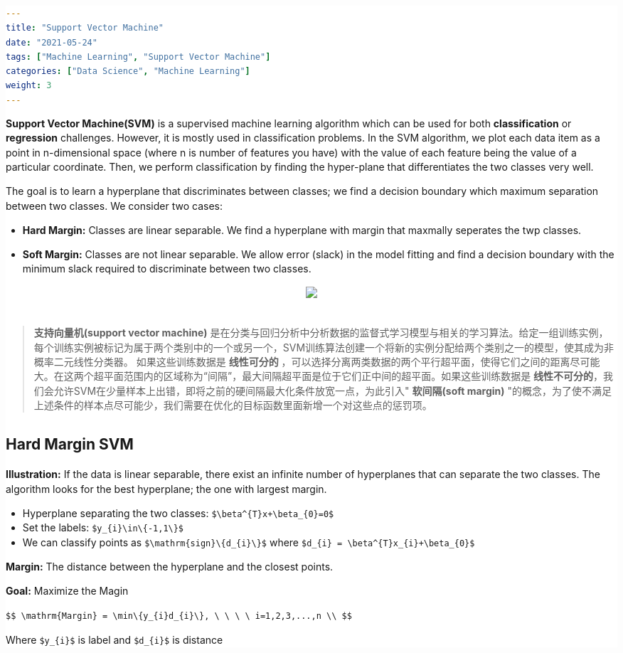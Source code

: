 ```yaml
---
title: "Support Vector Machine"
date: "2021-05-24"
tags: ["Machine Learning", "Support Vector Machine"]
categories: ["Data Science", "Machine Learning"]
weight: 3
---
```


**Support Vector Machine(SVM)** is a supervised machine learning algorithm which can be used for both **classification** or **regression** challenges. However,  it is mostly used in classification problems. In the SVM algorithm, we plot each data item as a point in n-dimensional space (where n is number of features you have) with the value of each feature being the value of a particular coordinate. Then, we perform classification by finding the hyper-plane that differentiates the two classes very well.

The goal is to learn a hyperplane that discriminates between classes; we find a decision boundary which maximum separation between two classes. We consider two cases:

* **Hard Margin:** Classes are linear separable. We find a hyperplane with margin that maxmally seperates the twp classes.

* **Soft Margin:** Classes are not linear separable. We allow error (slack) in the model fitting and find a decision boundary with the minimum slack required to discriminate between two classes.

<div align="center">
<img src="/img_ML/9_Hard_and_Soft.PNG" width=600px/>
</div>

<br>

> **支持向量机(support vector machine)** 是在分类与回归分析中分析数据的监督式学习模型与相关的学习算法。给定一组训练实例，每个训练实例被标记为属于两个类别中的一个或另一个，SVM训练算法创建一个将新的实例分配给两个类别之一的模型，使其成为非概率二元线性分类器。 如果这些训练数据是 **线性可分的** ，可以选择分离两类数据的两个平行超平面，使得它们之间的距离尽可能大。在这两个超平面范围内的区域称为“间隔”，最大间隔超平面是位于它们正中间的超平面。如果这些训练数据是 **线性不可分的**，我们会允许SVM在少量样本上出错，即将之前的硬间隔最大化条件放宽一点，为此引入" **软间隔(soft margin)** "的概念，为了使不满足上述条件的样本点尽可能少，我们需要在优化的目标函数里面新增一个对这些点的惩罚项。

## Hard Margin SVM

**Illustration:** If the data is linear separable, there exist an infinite number of hyperplanes that can separate the two classes. The algorithm looks for the best hyperplane; the one with largest margin.

* Hyperplane separating the two classes: `$\beta^{T}x+\beta_{0}=0$`
* Set the labels: `$y_{i}\in\{-1,1\}$`
* We can classify points as `$\mathrm{sign}\{d_{i}\}$` where `$d_{i} = \beta^{T}x_{i}+\beta_{0}$`

**Margin:** The distance between the hyperplane and the closest points.

**Goal:** Maximize the Magin

`$$
\mathrm{Margin} = \min\{y_{i}d_{i}\}, \ \ \ \ i=1,2,3,...,n \\
$$`

Where `$y_{i}$` is label and `$d_{i}$` is distance

